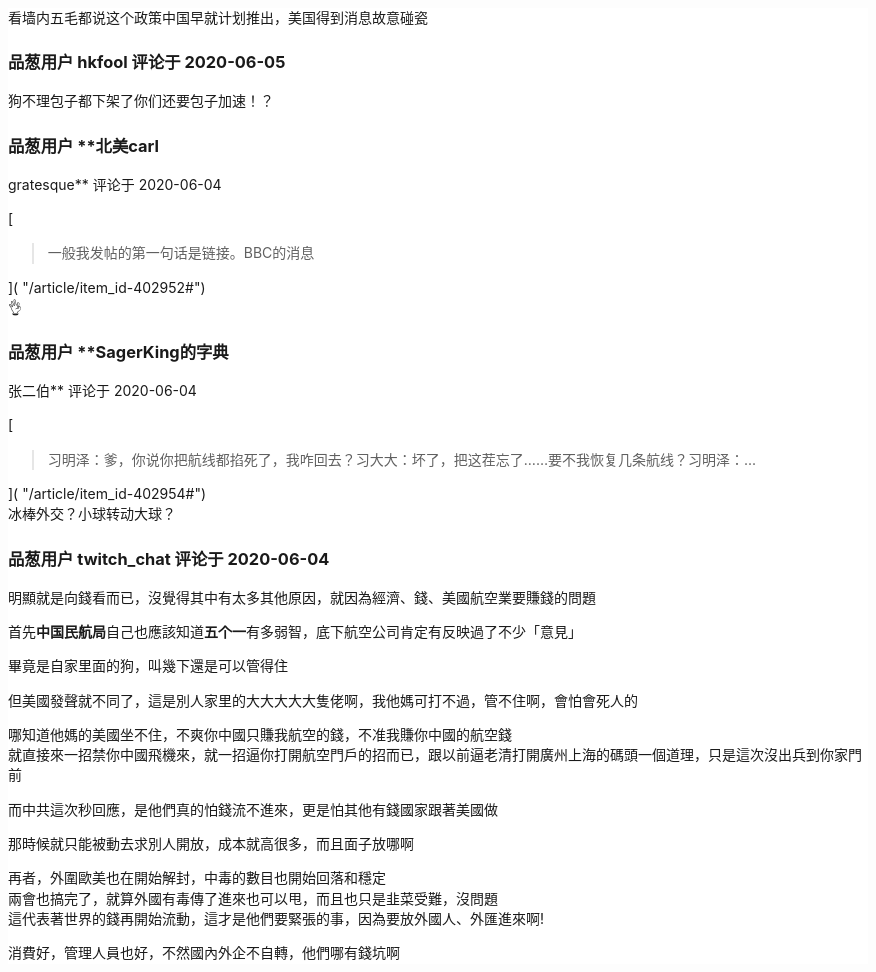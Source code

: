 看墙内五毛都说这个政策中国早就计划推出，美国得到消息故意碰瓷
        


            
### 品葱用户 **hkfool** 评论于 2020-06-05
        
狗不理包子都下架了你们还要包子加速！？
        


            
### 品葱用户 **北美carl 
gratesque** 评论于 2020-06-04
        
[

> 一般我发帖的第一句话是链接。BBC的消息

]( "/article/item_id-402952#")  
👌
        


            
### 品葱用户 **SagerKing的字典 
张二伯** 评论于 2020-06-04
        
[

> 习明泽：爹，你说你把航线都掐死了，我咋回去？习大大：坏了，把这茬忘了……要不我恢复几条航线？习明泽：...

]( "/article/item_id-402954#")  
冰棒外交？小球转动大球？
        


            
### 品葱用户 **twitch_chat** 评论于 2020-06-04
        
明顯就是向錢看而已，沒覺得其中有太多其他原因，就因為經濟、錢、美國航空業要賺錢的問題  
  
首先**中国民航局**自己也應該知道**五个一**有多弱智，底下航空公司肯定有反映過了不少「意見」  
  
畢竟是自家里面的狗，叫幾下還是可以管得住  
  
但美國發聲就不同了，這是別人家里的大大大大大隻佬啊，我他媽可打不過，管不住啊，會怕會死人的  
  
哪知道他媽的美國坐不住，不爽你中國只賺我航空的錢，不准我賺你中國的航空錢  
就直接來一招禁你中國飛機來，就一招逼你打開航空門戶的招而已，跟以前逼老清打開廣州上海的碼頭一個道理，只是這次沒出兵到你家門前  
  
  
而中共這次秒回應，是他們真的怕錢流不進來，更是怕其他有錢國家跟著美國做  
  
那時候就只能被動去求別人開放，成本就高很多，而且面子放哪啊  
  
  
再者，外圍歐美也在開始解封，中毒的數目也開始回落和穩定  
兩會也搞完了，就算外國有毒傳了進來也可以甩，而且也只是韭菜受難，沒問題  
這代表著世界的錢再開始流動，這才是他們要緊張的事，因為要放外國人、外匯進來啊!  
  
消費好，管理人員也好，不然國內外企不自轉，他們哪有錢坑啊  
  
  